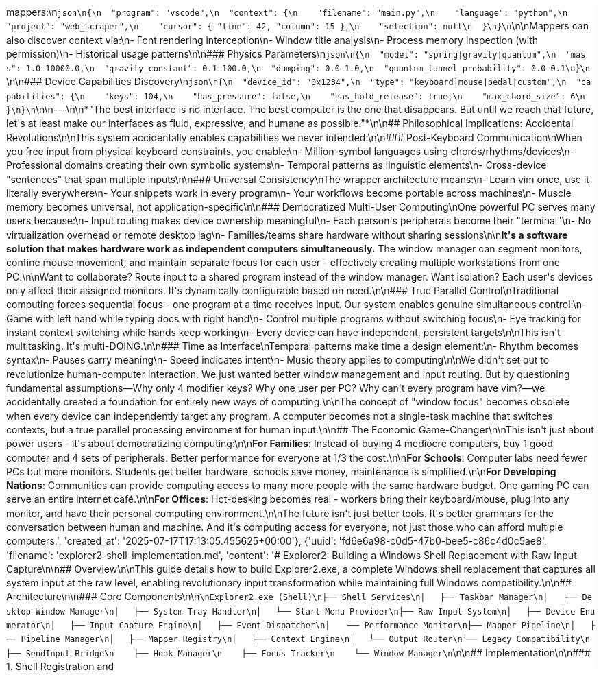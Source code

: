 mappers:\n```json\n{\n  "program": "vscode",\n  "context": {\n    "filename": "main.py",\n    "language": "python",\n    "project": "web_scraper",\n    "cursor": { "line": 42, "column": 15 },\n    "selection": null\n  }\n}\n```\n\nMappers can also discover context via:\n- Font rendering interception\n- Window title analysis\n- Process memory inspection (with permission)\n- Historical usage patterns\n\n### Physics Parameters\n```json\n{\n  "model": "spring|gravity|quantum",\n  "mass": 1.0-10000.0,\n  "gravity_constant": 0.1-100.0,\n  "damping": 0.0-1.0,\n  "quantum_tunnel_probability": 0.0-0.1\n}\n```\n\n### Device Capabilities Discovery\n```json\n{\n  "device_id": "0x1234",\n  "type": "keyboard|mouse|pedal|custom",\n  "capabilities": {\n    "keys": 104,\n    "has_pressure": false,\n    "has_hold_release": true,\n    "max_chord_size": 6\n  }\n}\n```\n\n---\n\n*"The best interface is no interface. The best computer is the one that disappears. But until we reach that future, let\'s at least make our interfaces as fluid, expressive, and humane as possible."*\n\n## Philosophical Implications: Accidental Revolutions\n\nThis system accidentally enables capabilities we never intended:\n\n### Post-Keyboard Communication\nWhen you free input from physical keyboard constraints, you enable:\n- Million-symbol languages using chords/rhythms/devices\n- Professional domains creating their own symbolic systems\n- Temporal patterns as linguistic elements\n- Cross-device "sentences" that span multiple inputs\n\n### Universal Consistency\nThe wrapper architecture means:\n- Learn vim once, use it literally everywhere\n- Your snippets work in every program\n- Your workflows become portable across machines\n- Muscle memory becomes universal, not application-specific\n\n### Democratized Multi-User Computing\nOne powerful PC serves many users because:\n- Input routing makes device ownership meaningful\n- Each person\'s peripherals become their "terminal"\n- No virtualization overhead or remote desktop lag\n- Families/teams share hardware without sharing sessions\n\n**It\'s a software solution that makes hardware work as independent computers simultaneously.** The window manager can segment monitors, confine mouse movement, and maintain separate focus for each user - effectively creating multiple workstations from one PC.\n\nWant to collaborate? Route input to a shared program instead of the window manager. Want isolation? Each user\'s devices only affect their assigned monitors. It\'s dynamically configurable based on need.\n\n### True Parallel Control\nTraditional computing forces sequential focus - one program at a time receives input. Our system enables genuine simultaneous control:\n- Game with left hand while typing docs with right hand\n- Control multiple programs without switching focus\n- Eye tracking for instant context switching while hands keep working\n- Every device can have independent, persistent targets\n\nThis isn\'t multitasking. It\'s multi-DOING.\n\n### Time as Interface\nTemporal patterns make time a design element:\n- Rhythm becomes syntax\n- Pauses carry meaning\n- Speed indicates intent\n- Music theory applies to computing\n\nWe didn\'t set out to revolutionize human-computer interaction. We just wanted better window management and input routing. But by questioning fundamental assumptions—Why only 4 modifier keys? Why one user per PC? Why can\'t every program have vim?—we accidentally created a foundation for entirely new ways of computing.\n\nThe concept of "window focus" becomes obsolete when every device can independently target any program. A computer becomes not a single-task machine that switches contexts, but a true parallel processing environment for human input.\n\n## The Economic Game-Changer\n\nThis isn\'t just about power users - it\'s about democratizing computing:\n\n**For Families**: Instead of buying 4 mediocre computers, buy 1 good computer and 4 sets of peripherals. Better performance for everyone at 1/3 the cost.\n\n**For Schools**: Computer labs need fewer PCs but more monitors. Students get better hardware, schools save money, maintenance is simplified.\n\n**For Developing Nations**: Communities can provide computing access to many more people with the same hardware budget. One gaming PC can serve an entire internet café.\n\n**For Offices**: Hot-desking becomes real - workers bring their keyboard/mouse, plug into any monitor, and have their personal computing environment.\n\nThe future isn\'t just better tools. It\'s better grammars for the conversation between human and machine. And it\'s computing access for everyone, not just those who can afford multiple computers.', 'created_at': '2025-07-17T17:13:05.455625+00:00'}, {'uuid': 'fd6e6a98-c0d5-47b0-bee5-c86c4d0c5ae8', 'filename': 'explorer2-shell-implementation.md', 'content': '# Explorer2: Building a Windows Shell Replacement with Raw Input Capture\n\n## Overview\n\nThis guide details how to build Explorer2.exe, a complete Windows shell replacement that captures all system input at the raw level, enabling revolutionary input transformation while maintaining full Windows compatibility.\n\n## Architecture\n\n### Core Components\n\n```\nExplorer2.exe (Shell)\n├── Shell Services\n│   ├── Taskbar Manager\n│   ├── Desktop Window Manager\n│   ├── System Tray Handler\n│   └── Start Menu Provider\n├── Raw Input System\n│   ├── Device Enumerator\n│   ├── Input Capture Engine\n│   ├── Event Dispatcher\n│   └── Performance Monitor\n├── Mapper Pipeline\n│   ├── Pipeline Manager\n│   ├── Mapper Registry\n│   ├── Context Engine\n│   └── Output Router\n└── Legacy Compatibility\n    ├── SendInput Bridge\n    ├── Hook Manager\n    ├── Focus Tracker\n    └── Window Manager\n```\n\n## Implementation\n\n### 1. Shell Registration and